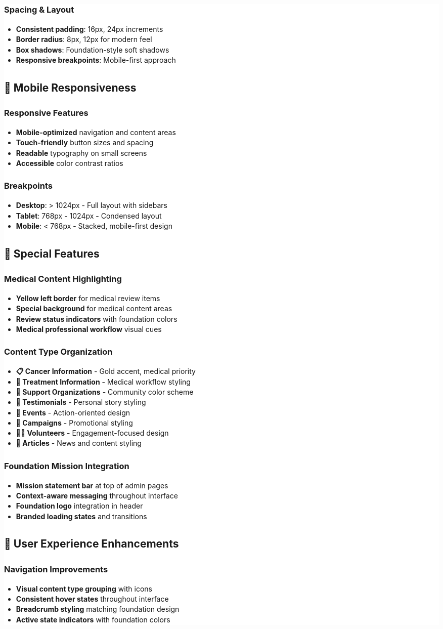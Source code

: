 ### **Spacing & Layout**
- **Consistent padding**: 16px, 24px increments
- **Border radius**: 8px, 12px for modern feel
- **Box shadows**: Foundation-style soft shadows
- **Responsive breakpoints**: Mobile-first approach

## 📱 **Mobile Responsiveness**

### **Responsive Features**
- **Mobile-optimized** navigation and content areas
- **Touch-friendly** button sizes and spacing
- **Readable** typography on small screens
- **Accessible** color contrast ratios

### **Breakpoints**
- **Desktop**: > 1024px - Full layout with sidebars
- **Tablet**: 768px - 1024px - Condensed layout
- **Mobile**: < 768px - Stacked, mobile-first design

## 🧪 **Special Features**

### **Medical Content Highlighting**
- **Yellow left border** for medical review items
- **Special background** for medical content areas
- **Review status indicators** with foundation colors
- **Medical professional workflow** visual cues

### **Content Type Organization**
- **📋 Cancer Information** - Gold accent, medical priority
- **💊 Treatment Information** - Medical workflow styling
- **🤝 Support Organizations** - Community color scheme
- **💬 Testimonials** - Personal story styling
- **📅 Events** - Action-oriented design
- **📢 Campaigns** - Promotional styling
- **🙋‍♀️ Volunteers** - Engagement-focused design
- **📰 Articles** - News and content styling

### **Foundation Mission Integration**
- **Mission statement bar** at top of admin pages
- **Context-aware messaging** throughout interface
- **Foundation logo** integration in header
- **Branded loading states** and transitions

## 🎯 **User Experience Enhancements**

### **Navigation Improvements**
- **Visual content type grouping** with icons
- **Consistent hover states** throughout interface
- **Breadcrumb styling** matching foundation design
- **Active state indicators** with foundation colors
